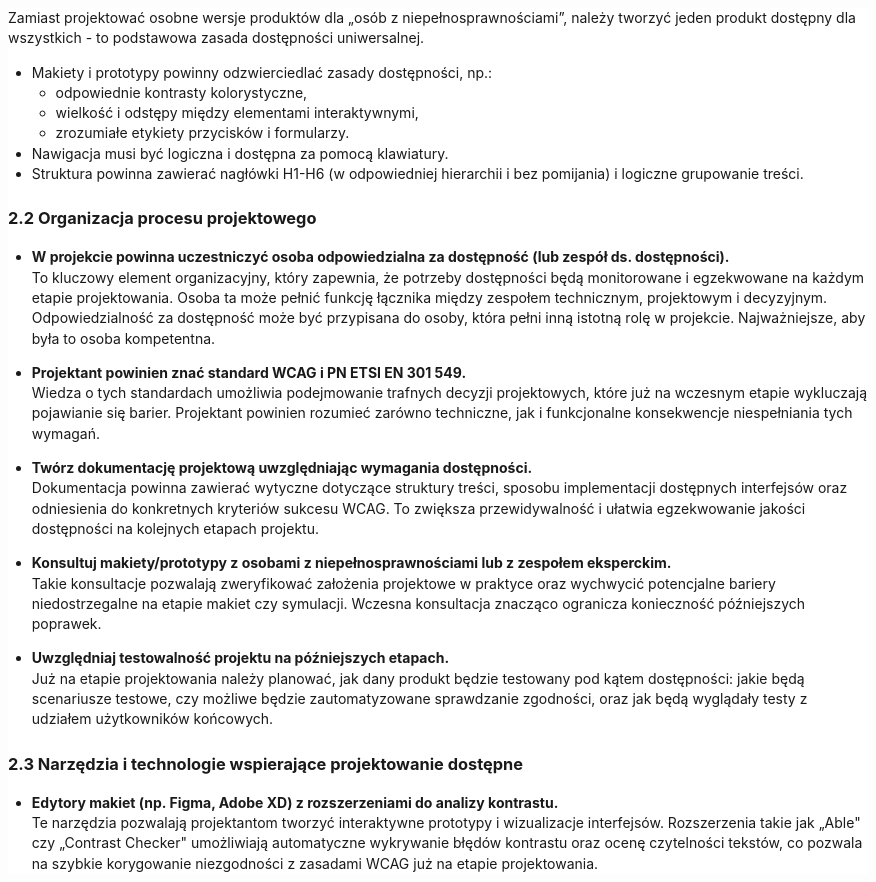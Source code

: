 Zamiast projektować osobne wersje produktów dla „osób z
niepełnosprawnościami”, należy tworzyć jeden produkt dostępny dla
wszystkich - to podstawowa zasada dostępności uniwersalnej.

- Makiety i prototypy powinny odzwierciedlać zasady dostępności, np.:
  - odpowiednie kontrasty kolorystyczne,
  - wielkość i odstępy między elementami interaktywnymi,
  - zrozumiałe etykiety przycisków i formularzy.
- Nawigacja musi być logiczna i dostępna za pomocą klawiatury.
- Struktura powinna zawierać nagłówki H1-H6 (w odpowiedniej hierarchii
  i bez pomijania) i logiczne grupowanie treści.

### 2.2 Organizacja procesu projektowego

- **W projekcie powinna uczestniczyć osoba odpowiedzialna za dostępność (lub zespół ds. dostępności).**\
  To kluczowy element organizacyjny, który zapewnia, że potrzeby dostępności będą monitorowane i
  egzekwowane na każdym etapie projektowania. Osoba ta może pełnić
  funkcję łącznika między zespołem technicznym, projektowym i
  decyzyjnym. Odpowiedzialność za dostępność może być przypisana do
  osoby, która pełni inną istotną rolę w projekcie. Najważniejsze, aby
  była to osoba kompetentna.
  
- **Projektant powinien znać standard WCAG i PN ETSI EN 301 549.**\
  Wiedza o tych standardach umożliwia podejmowanie trafnych decyzji projektowych,
  które już na wczesnym etapie wykluczają pojawianie się barier.
  Projektant powinien rozumieć zarówno techniczne, jak i funkcjonalne
  konsekwencje niespełniania tych wymagań.
- **Twórz dokumentację projektową uwzględniając wymagania dostępności.**\
  Dokumentacja powinna zawierać wytyczne dotyczące struktury treści,
  sposobu implementacji dostępnych interfejsów oraz odniesienia do
  konkretnych kryteriów sukcesu WCAG. To zwiększa przewidywalność i
  ułatwia egzekwowanie jakości dostępności na kolejnych etapach
  projektu.
- **Konsultuj makiety/prototypy z osobami z niepełnosprawnościami lub z zespołem eksperckim.**\
  Takie konsultacje pozwalają zweryfikować
  założenia projektowe w praktyce oraz wychwycić potencjalne bariery
  niedostrzegalne na etapie makiet czy symulacji. Wczesna konsultacja
  znacząco ogranicza konieczność późniejszych poprawek.
- **Uwzględniaj testowalność projektu na późniejszych etapach.**\
  Już na etapie projektowania należy planować, jak dany produkt będzie
  testowany pod kątem dostępności: jakie będą scenariusze testowe, czy
  możliwe będzie zautomatyzowane sprawdzanie zgodności, oraz jak będą
  wyglądały testy z udziałem użytkowników końcowych.

### 2.3 Narzędzia i technologie wspierające projektowanie dostępne

- **Edytory makiet (np. Figma, Adobe XD) z rozszerzeniami do analizy kontrastu.**\
  Te narzędzia pozwalają projektantom tworzyć interaktywne
  prototypy i wizualizacje interfejsów. Rozszerzenia takie jak „Able"
  czy „Contrast Checker" umożliwiają automatyczne wykrywanie błędów
  kontrastu oraz ocenę czytelności tekstów, co pozwala na szybkie
  korygowanie niezgodności z zasadami WCAG już na etapie projektowania.
  